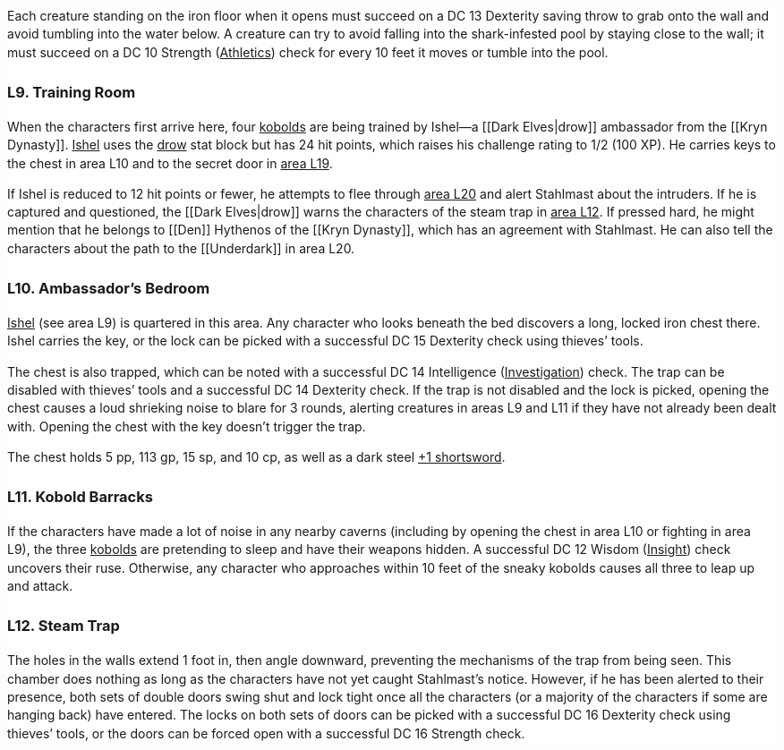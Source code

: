 Each creature standing on the iron floor when it opens must succeed on a DC 13 Dexterity saving throw to grab onto the wall and avoid tumbling into the water below. A creature can try to avoid falling into the shark-infested pool by staying close to the wall; it must succeed on a DC 10 Strength ([Athletics](https://www.dndbeyond.com/compendium/rules/basic-rules/using-ability-scores#Athletics)) check for every 10 feet it moves or tumble into the pool.

### L9. Training Room

When the characters first arrive here, four [kobolds](https://www.dndbeyond.com/monsters/kobold) are being trained by Ishel—a [[Dark Elves|drow]] ambassador from the [[Kryn Dynasty]]. [Ishel](https://www.dndbeyond.com/monsters/ishel) uses the [drow](https://www.dndbeyond.com/monsters/drow) stat block but has 24 hit points, which raises his challenge rating to 1/2 (100 XP). He carries keys to the chest in area L10 and to the secret door in [area L19](https://www.dndbeyond.com/sources/egtw/adventures-in-[[wildemount]]-dangerous-designs#L19ClockworkForge "area L19").

If Ishel is reduced to 12 hit points or fewer, he attempts to flee through [area L20](https://www.dndbeyond.com/sources/egtw/adventures-in-[[wildemount]]-dangerous-designs#L20PassagetotheUnderdark "area L20") and alert Stahlmast about the intruders. If he is captured and questioned, the [[Dark Elves|drow]] warns the characters of the steam trap in [area L12](https://www.dndbeyond.com/sources/egtw/adventures-in-[[wildemount]]-dangerous-designs#L12SteamTrap "area L12"). If pressed hard, he might mention that he belongs to [[Den]] Hythenos of the [[Kryn Dynasty]], which has an agreement with Stahlmast. He can also tell the characters about the path to the [[Underdark]] in area L20.

### L10. Ambassador’s Bedroom

[Ishel](https://www.dndbeyond.com/monsters/ishel) (see area L9) is quartered in this area. Any character who looks beneath the bed discovers a long, locked iron chest there. Ishel carries the key, or the lock can be picked with a successful DC 15 Dexterity check using thieves’ tools.

The chest is also trapped, which can be noted with a successful DC 14 Intelligence ([Investigation](https://www.dndbeyond.com/compendium/rules/basic-rules/using-ability-scores#Investigation)) check. The trap can be disabled with thieves’ tools and a successful DC 14 Dexterity check. If the trap is not disabled and the lock is picked, opening the chest causes a loud shrieking noise to blare for 3 rounds, alerting creatures in areas L9 and L11 if they have not already been dealt with. Opening the chest with the key doesn’t trigger the trap.

The chest holds 5 pp, 113 gp, 15 sp, and 10 cp, as well as a dark steel [+1 shortsword](https://www.dndbeyond.com/magic-items/shortsword-1).

### L11. Kobold Barracks

If the characters have made a lot of noise in any nearby caverns (including by opening the chest in area L10 or fighting in area L9), the three [kobolds](https://www.dndbeyond.com/monsters/kobold) are pretending to sleep and have their weapons hidden. A successful DC 12 Wisdom ([Insight](https://www.dndbeyond.com/compendium/rules/basic-rules/using-ability-scores#Insight)) check uncovers their ruse. Otherwise, any character who approaches within 10 feet of the sneaky kobolds causes all three to leap up and attack.

### L12. Steam Trap

The holes in the walls extend 1 foot in, then angle downward, preventing the mechanisms of the trap from being seen. This chamber does nothing as long as the characters have not yet caught Stahlmast’s notice. However, if he has been alerted to their presence, both sets of double doors swing shut and lock tight once all the characters (or a majority of the characters if some are hanging back) have entered. The locks on both sets of doors can be picked with a successful DC 16 Dexterity check using thieves’ tools, or the doors can be forced open with a successful DC 16 Strength check.
